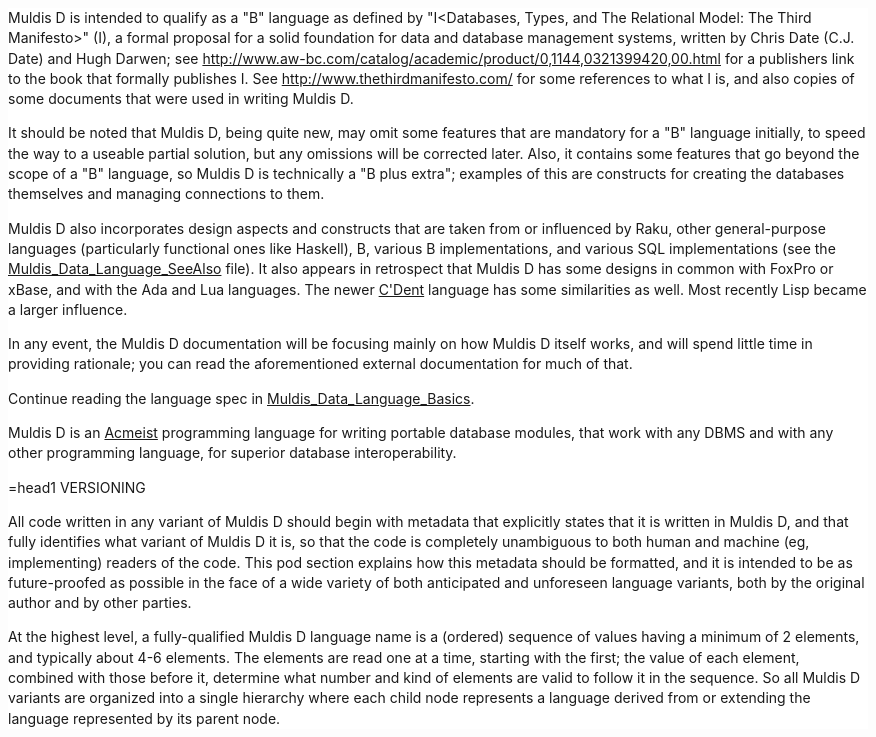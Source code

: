 Muldis D is intended to qualify as a "B<D>" language as defined by
"I<Databases, Types, and The Relational Model: The Third Manifesto>"
(I<TTM>), a formal proposal for a solid foundation for data and database
management systems, written by Chris Date (C.J. Date) and Hugh Darwen; see
<http://www.aw-bc.com/catalog/academic/product/0,1144,0321399420,00.html>
for a publishers link to the book that formally publishes I<TTM>.  See
<http://www.thethirdmanifesto.com/> for some references to what I<TTM> is,
and also copies of some documents that were used in writing Muldis D.

It should be noted that Muldis D, being quite new, may omit some features
that are mandatory for a "B<D>" language initially, to speed the way to a
useable partial solution, but any omissions will be corrected later.  Also,
it contains some features that go beyond the scope of a "B<D>" language, so
Muldis D is technically a "B<D> plus extra"; examples of this are
constructs for creating the databases themselves and managing connections
to them.

Muldis D also incorporates design aspects and constructs that are taken
from or influenced by Raku, other general-purpose languages (particularly
functional ones like Haskell), B<Tutorial D>, various B<D> implementations,
and various SQL implementations (see the [Muldis_Data_Language_SeeAlso](Muldis_Data_Language_SeeAlso.md)
file).  It also appears in retrospect that Muldis D has some designs in
common with FoxPro or xBase, and with the Ada and Lua languages.  The
newer [C'Dent](http://cdent.org) language has some similarities as well.
Most recently Lisp became a larger influence.

In any event, the Muldis D documentation will be focusing mainly on how
Muldis D itself works, and will spend little time in providing rationale;
you can read the aforementioned external documentation for much of that.

Continue reading the language spec in [Muldis_Data_Language_Basics](Muldis_Data_Language_Basics.md).

Muldis D is an [Acmeist](http://acmeism.org) programming language for
writing portable database modules, that work with any DBMS and with any
other programming language, for superior database interoperability.

=head1 VERSIONING

All code written in any variant of Muldis D should begin with metadata
that explicitly states that it is written in Muldis D, and that fully
identifies what variant of Muldis D it is, so that the code is completely
unambiguous to both human and machine (eg, implementing) readers of the
code.  This pod section explains how this metadata should be formatted,
and it is intended to be as future-proofed as possible in the face of a
wide variety of both anticipated and unforeseen language variants, both by
the original author and by other parties.

At the highest level, a fully-qualified Muldis D language name is a
(ordered) sequence of values having a minimum of 2 elements, and typically
about 4-6 elements.  The elements are read one at a time, starting with the
first; the value of each element, combined with those before it, determine
what number and kind of elements are valid to follow it in the sequence.
So all Muldis D variants are organized into a single hierarchy where each
child node represents a language derived from or extending the language
represented by its parent node.
